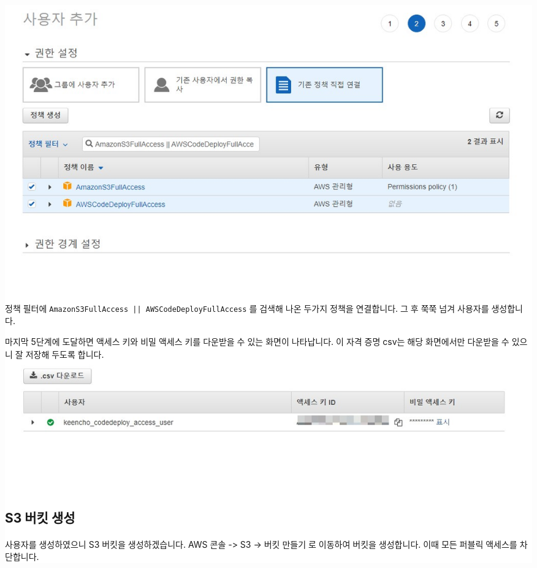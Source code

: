 ![deploy-ready-3](/assets/img/custom/aws-cicd/build/deploy-ready-3.jpg)  
정책 필터에 `AmazonS3FullAccess || AWSCodeDeployFullAccess` 를 검색해 나온 두가지 정책을 연결합니다. 그 후 쭉쭉 넘겨 사용자를 생성합니다.

마지막 5단계에 도달하면 액세스 키와 비밀 액세스 키를 다운받을 수 있는 화면이 나타납니다. 이 자격 증명 csv는 해당 화면에서만 다운받을 수 있으니 잘 저장해 두도록 합니다.  
![deploy-ready-4](/assets/img/custom/aws-cicd/build/deploy-ready-4.jpg)

## **S3 버킷 생성**
사용자를 생성하였으니 S3 버킷을 생성하겠습니다. AWS 콘솔 -> S3 -> 버킷 만들기 로 이동하여 버킷을 생성합니다. 이때 모든 퍼블릭 액세스를 차단합니다.  